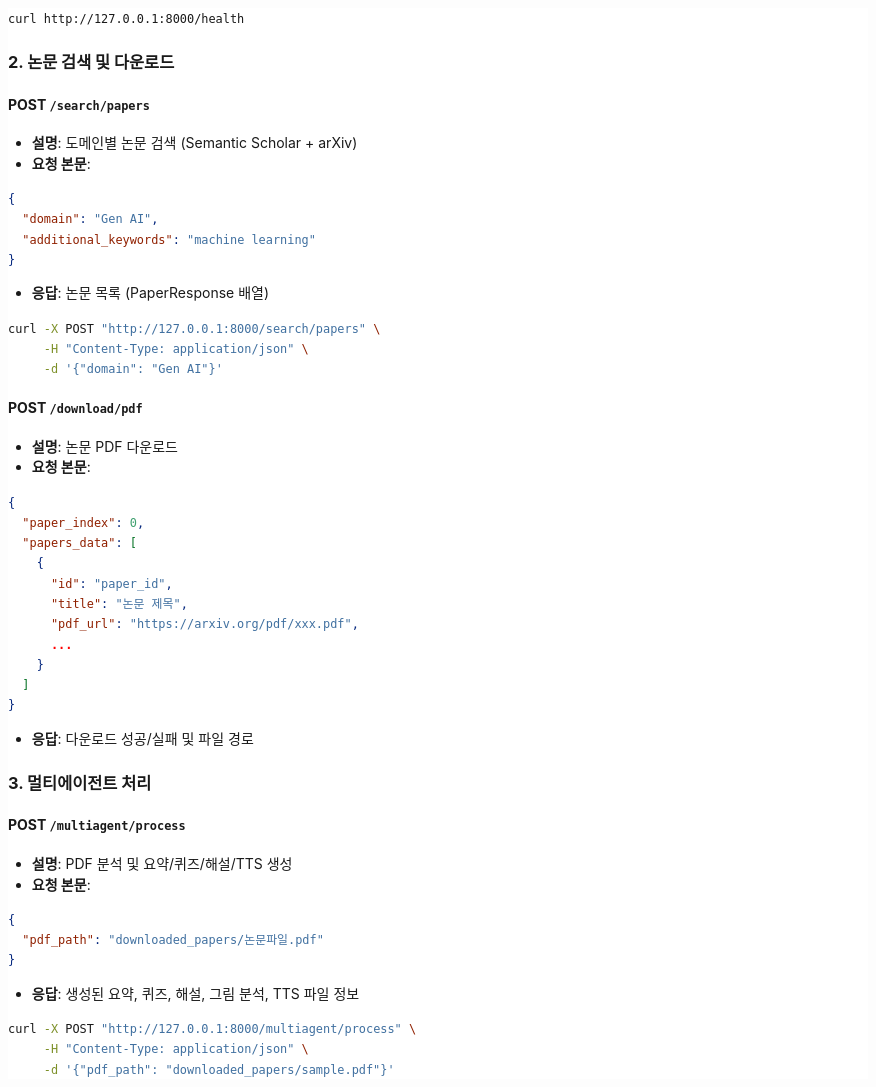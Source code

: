 ```bash
curl http://127.0.0.1:8000/health
```

### 2. 논문 검색 및 다운로드

#### POST `/search/papers`
- **설명**: 도메인별 논문 검색 (Semantic Scholar + arXiv)
- **요청 본문**:
```json
{
  "domain": "Gen AI",
  "additional_keywords": "machine learning"
}
```
- **응답**: 논문 목록 (PaperResponse 배열)

```bash
curl -X POST "http://127.0.0.1:8000/search/papers" \
     -H "Content-Type: application/json" \
     -d '{"domain": "Gen AI"}'
```

#### POST `/download/pdf`
- **설명**: 논문 PDF 다운로드
- **요청 본문**:
```json
{
  "paper_index": 0,
  "papers_data": [
    {
      "id": "paper_id",
      "title": "논문 제목",
      "pdf_url": "https://arxiv.org/pdf/xxx.pdf",
      ...
    }
  ]
}
```
- **응답**: 다운로드 성공/실패 및 파일 경로

### 3. 멀티에이전트 처리

#### POST `/multiagent/process`
- **설명**: PDF 분석 및 요약/퀴즈/해설/TTS 생성
- **요청 본문**:
```json
{
  "pdf_path": "downloaded_papers/논문파일.pdf"
}
```
- **응답**: 생성된 요약, 퀴즈, 해설, 그림 분석, TTS 파일 정보

```bash
curl -X POST "http://127.0.0.1:8000/multiagent/process" \
     -H "Content-Type: application/json" \
     -d '{"pdf_path": "downloaded_papers/sample.pdf"}'
```
